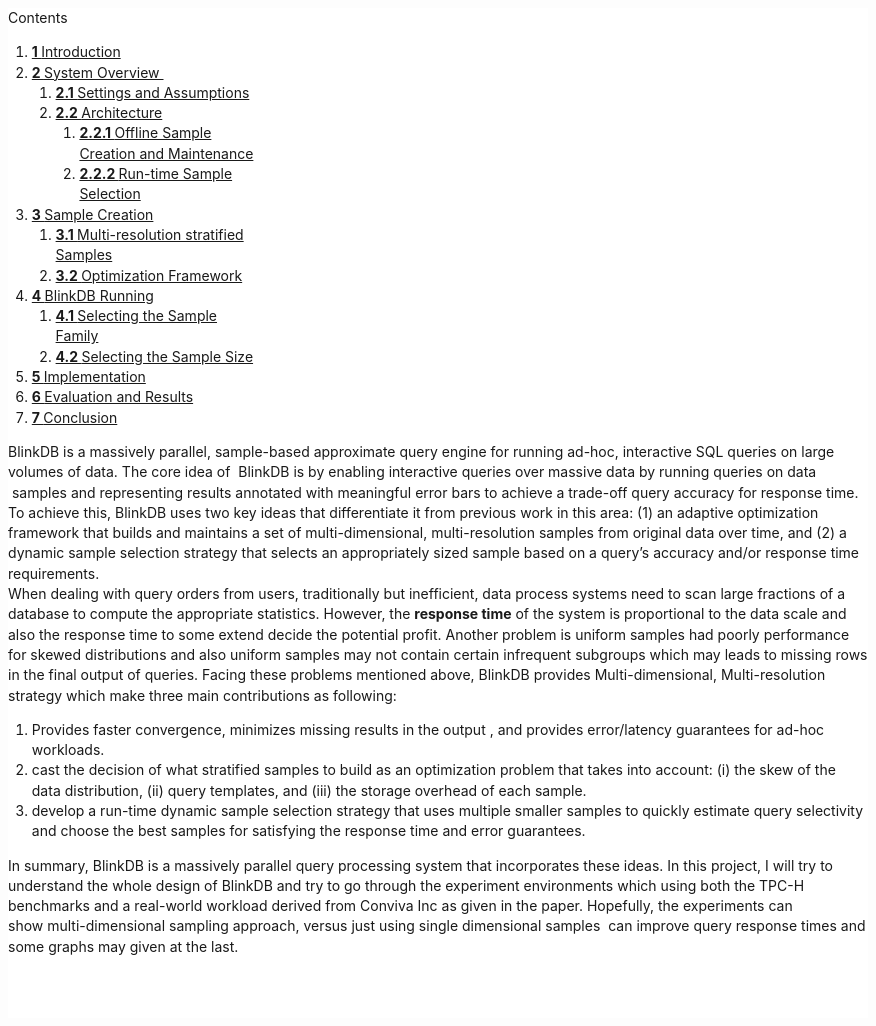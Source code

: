 <div class="sites-embed-align-right-wrapping-on"><div class="sites-embed-border-off sites-embed" style="width:250px;"><div class="sites-embed-content sites-embed-type-toc"><div class="goog-toc sites-embed-toc-maxdepth-6"><p>Contents</p><ol class="goog-toc"><li class="goog-toc"><a href="#TOC-Introduction"><strong>1 </strong>Introduction</a></li><li class="goog-toc"><a href="#TOC-System-Overview-"><strong>2 </strong>System Overview&nbsp;</a><ol class="goog-toc"><li class="goog-toc"><a href="#TOC-Settings-and-Assumptions"><strong>2.1 </strong>Settings and Assumptions</a></li><li class="goog-toc"><a href="#TOC-Architecture"><strong>2.2 </strong>Architecture</a><ol class="goog-toc"><li class="goog-toc"><a href="#TOC-Offline-Sample-Creation-and-Maintenance"><strong>2.2.1 </strong>Offline Sample Creation and Maintenance</a></li><li class="goog-toc"><a href="#TOC-Run-time-Sample-Selection"><strong>2.2.2 </strong>Run-time Sample Selection</a></li></ol></li></ol></li><li class="goog-toc"><a href="#TOC-Sample-Creation"><strong>3 </strong>Sample Creation</a><ol class="goog-toc"><li class="goog-toc"><a href="#TOC-Multi-resolution-stratified-Samples"><strong>3.1 </strong>Multi-resolution stratified Samples</a></li><li class="goog-toc"><a href="#TOC-Optimization-Framework"><strong>3.2 </strong>Optimization Framework</a></li></ol></li><li class="goog-toc"><a href="#TOC-BlinkDB-Running"><strong>4 </strong>BlinkDB Running</a><ol class="goog-toc"><li class="goog-toc"><a href="#TOC-Selecting-the-Sample-Family"><strong>4.1 </strong>Selecting the Sample Family</a></li><li class="goog-toc"><a href="#TOC-Selecting-the-Sample-Size"><strong>4.2 </strong>Selecting the Sample Size</a></li></ol></li><li class="goog-toc"><a href="#TOC-Implementation"><strong>5 </strong>Implementation</a></li><li class="goog-toc"><a href="#TOC-Evaluation-and-Results"><strong>6 </strong>Evaluation and Results</a></li><li class="goog-toc"><a href="#TOC-Conclusion"><strong>7 </strong>Conclusion</a></li></ol></div></div></div></div></h2><div style="text-align:left">BlinkDB is a massively parallel, sample-based approximate query engine for running ad-hoc,&nbsp;interactive SQL queries on large volumes of data.&nbsp;The core idea of &nbsp;BlinkDB is by enabling interactive queries over massive data by running queries on data &nbsp;samples and representing results annotated with meaningful error bars to achieve a trade-off query accuracy for response time. To achieve this,&nbsp;BlinkDB uses two key ideas that differentiate it from previous&nbsp;work in this area: (1) an adaptive optimization framework&nbsp;that builds and maintains a set of multi-dimensional,&nbsp;multi-resolution samples from original data over time, and&nbsp;(2) a dynamic sample selection strategy that selects an appropriately&nbsp;sized sample based on a query’s accuracy and/or&nbsp;response time requirements.</div><div style="text-align:left">When dealing with query orders from users,&nbsp;traditionally&nbsp;but inefficient, data process systems need to scan large fractions of a database to compute the appropriate statistics. However, the <b>response time</b> of the system is proportional to the data scale and also the response time to some extend decide the potential profit. Another problem is uniform samples had poorly performance for skewed distributions and also uniform samples may not contain certain infrequent subgroups which may leads to missing rows in the final output of queries. Facing these problems mentioned above, BlinkDB provides Multi-dimensional, Multi-resolution strategy which make three main contributions as following:</div><div style="text-align:left"><ol><li>Provides faster convergence,&nbsp;minimizes missing results in the output , and provides error/latency guarantees for&nbsp;ad-hoc workloads.</li><li>cast the decision of what stratified samples to build&nbsp;as an optimization problem that takes into account: (i)&nbsp;the skew of the data distribution, (ii) query templates,&nbsp;and (iii) the storage overhead of each sample.</li><li>develop a run-time dynamic sample selection strategy&nbsp;that uses multiple smaller samples to quickly estimate&nbsp;query selectivity and choose the best samples&nbsp;for satisfying the response time and error guarantees.</li></ol>In summary,&nbsp;BlinkDB is a massively parallel query processing system&nbsp;that incorporates these ideas. In this project, I will try to understand the whole design of BlinkDB and try to go through the experiment environments which using&nbsp;both the TPC-H benchmarks and a real-world&nbsp;workload derived from Conviva Inc as given in the paper. Hopefully, the experiments can show&nbsp;multi-dimensional sampling approach,&nbsp;versus just using single dimensional samples&nbsp;&nbsp;can improve query response times and some graphs may given at the last.</div><div style="text-align:left"><br></div><div style="text-align:left"><br></div><div style="text-align:left"><br></div><div>